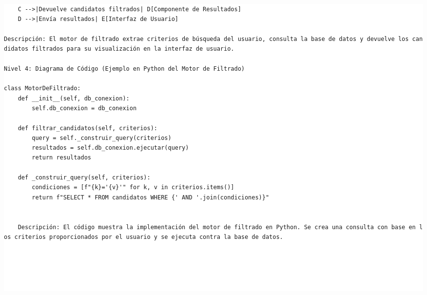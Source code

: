 ```mermaid
    C -->|Devuelve candidatos filtrados| D[Componente de Resultados]
    D -->|Envía resultados| E[Interfaz de Usuario]

Descripción: El motor de filtrado extrae criterios de búsqueda del usuario, consulta la base de datos y devuelve los candidatos filtrados para su visualización en la interfaz de usuario.

Nivel 4: Diagrama de Código (Ejemplo en Python del Motor de Filtrado)

class MotorDeFiltrado:
    def __init__(self, db_conexion):
        self.db_conexion = db_conexion

    def filtrar_candidatos(self, criterios):
        query = self._construir_query(criterios)
        resultados = self.db_conexion.ejecutar(query)
        return resultados

    def _construir_query(self, criterios):
        condiciones = [f"{k}='{v}'" for k, v in criterios.items()]
        return f"SELECT * FROM candidatos WHERE {' AND '.join(condiciones)}"

    
    Descripción: El código muestra la implementación del motor de filtrado en Python. Se crea una consulta con base en los criterios proporcionados por el usuario y se ejecuta contra la base de datos.

    



